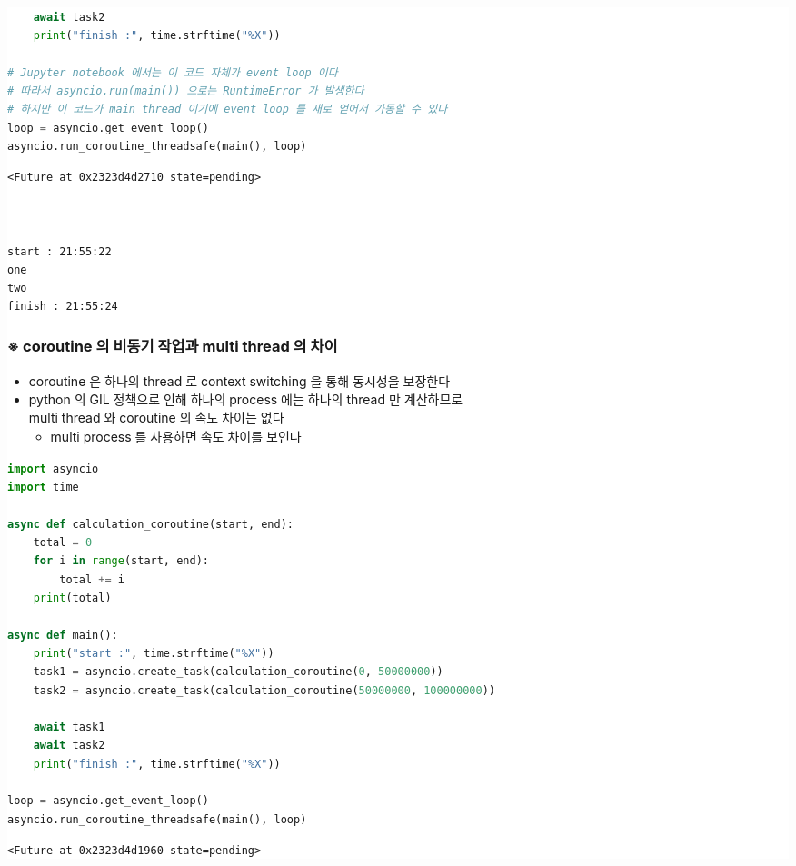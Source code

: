 ```python
    await task2
    print("finish :", time.strftime("%X"))

# Jupyter notebook 에서는 이 코드 자체가 event loop 이다
# 따라서 asyncio.run(main()) 으로는 RuntimeError 가 발생한다
# 하지만 이 코드가 main thread 이기에 event loop 를 새로 얻어서 가동할 수 있다 
loop = asyncio.get_event_loop()  
asyncio.run_coroutine_threadsafe(main(), loop)
```




    <Future at 0x2323d4d2710 state=pending>



    start : 21:55:22
    one
    two
    finish : 21:55:24
    

### ※ coroutine 의 비동기 작업과 multi thread 의 차이
- coroutine 은 하나의 thread 로 context switching 을 통해 동시성을 보장한다
- python 의 GIL 정책으로 인해 하나의 process 에는 하나의 thread 만 계산하므로 <br>
  multi thread 와 coroutine 의 속도 차이는 없다
  - multi process 를 사용하면 속도 차이를 보인다


```python
import asyncio
import time

async def calculation_coroutine(start, end):
    total = 0
    for i in range(start, end):
        total += i
    print(total)
    
async def main():
    print("start :", time.strftime("%X"))
    task1 = asyncio.create_task(calculation_coroutine(0, 50000000))
    task2 = asyncio.create_task(calculation_coroutine(50000000, 100000000))
    
    await task1
    await task2
    print("finish :", time.strftime("%X"))
    
loop = asyncio.get_event_loop()  
asyncio.run_coroutine_threadsafe(main(), loop)
```




    <Future at 0x2323d4d1960 state=pending>
